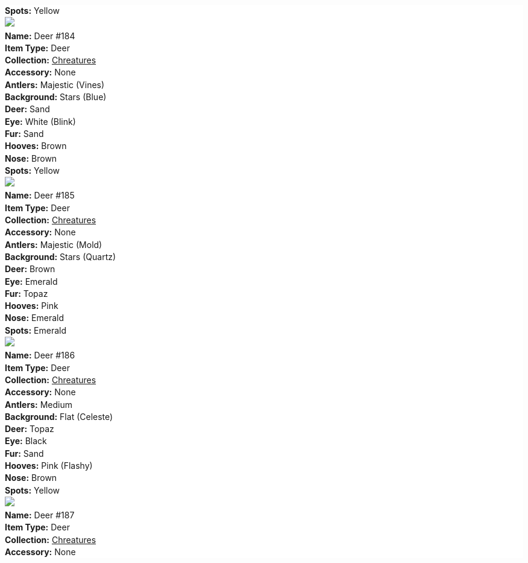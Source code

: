 <div><strong>Spots:</strong> Yellow</div>
</div>
<div class="item_thumbnail">
<img loading="lazy" src="https://yzri6ennnb42oiwpjzfwtv5ue4rmtokbrepuxzgrqhwpie6p.arweave.net/xm-KPEa-1oeaciz05Lade0JyLJuUGJH0vk0YHs9BPPk"><br/>
<div><strong>Name:</strong> Deer #184</div>
<div><strong>Item Type:</strong> Deer</div>
<div><strong>Collection:</strong> <a href="https://www.spacescan.io/xch/nft/collection/col1w0h8kkkh37sfvmhqgd4rac0m0llw4mwl69n53033h94fezjp6jaq4pcd3g">Chreatures</a></div>
<div><strong>Accessory:</strong> None</div>
<div><strong>Antlers:</strong> Majestic (Vines)</div>
<div><strong>Background:</strong> Stars (Blue)</div>
<div><strong>Deer:</strong> Sand</div>
<div><strong>Eye:</strong> White (Blink)</div>
<div><strong>Fur:</strong> Sand</div>
<div><strong>Hooves:</strong> Brown</div>
<div><strong>Nose:</strong> Brown</div>
<div><strong>Spots:</strong> Yellow</div>
</div>
<div class="item_thumbnail">
<img loading="lazy" src="https://zanb5sj3wtnx6ovv3hj5s7zqaj2zkqe4peghuf7fcluv7bwssboa.arweave.net/yBoeyTu02386tdnT2X8wAnWVQJx5DHoX5RLpX4bSkFw"><br/>
<div><strong>Name:</strong> Deer #185</div>
<div><strong>Item Type:</strong> Deer</div>
<div><strong>Collection:</strong> <a href="https://www.spacescan.io/xch/nft/collection/col1w0h8kkkh37sfvmhqgd4rac0m0llw4mwl69n53033h94fezjp6jaq4pcd3g">Chreatures</a></div>
<div><strong>Accessory:</strong> None</div>
<div><strong>Antlers:</strong> Majestic (Mold)</div>
<div><strong>Background:</strong> Stars (Quartz)</div>
<div><strong>Deer:</strong> Brown</div>
<div><strong>Eye:</strong> Emerald</div>
<div><strong>Fur:</strong> Topaz</div>
<div><strong>Hooves:</strong> Pink</div>
<div><strong>Nose:</strong> Emerald</div>
<div><strong>Spots:</strong> Emerald</div>
</div>
<div class="item_thumbnail">
<img loading="lazy" src="https://s5ljljlkcur5fgqhvarfiiykg2upmgeixcbivm4s3j6lodnzokha.arweave.net/l1aVpWoVI9KaB6giVCMKNqj2GIi4goqzktp8tw25co4"><br/>
<div><strong>Name:</strong> Deer #186</div>
<div><strong>Item Type:</strong> Deer</div>
<div><strong>Collection:</strong> <a href="https://www.spacescan.io/xch/nft/collection/col1w0h8kkkh37sfvmhqgd4rac0m0llw4mwl69n53033h94fezjp6jaq4pcd3g">Chreatures</a></div>
<div><strong>Accessory:</strong> None</div>
<div><strong>Antlers:</strong> Medium</div>
<div><strong>Background:</strong> Flat (Celeste)</div>
<div><strong>Deer:</strong> Topaz</div>
<div><strong>Eye:</strong> Black</div>
<div><strong>Fur:</strong> Sand</div>
<div><strong>Hooves:</strong> Pink (Flashy)</div>
<div><strong>Nose:</strong> Brown</div>
<div><strong>Spots:</strong> Yellow</div>
</div>
<div class="item_thumbnail">
<img loading="lazy" src="https://hoyyju3coosgo5qi25pinfx24tbyhtf7cwhcjc45qvrlbgk5.arweave.net/O7GE02JzpGd2CNdehpb65-MODzL8VjiSLn_YVisJldY"><br/>
<div><strong>Name:</strong> Deer #187</div>
<div><strong>Item Type:</strong> Deer</div>
<div><strong>Collection:</strong> <a href="https://www.spacescan.io/xch/nft/collection/col1w0h8kkkh37sfvmhqgd4rac0m0llw4mwl69n53033h94fezjp6jaq4pcd3g">Chreatures</a></div>
<div><strong>Accessory:</strong> None</div>
